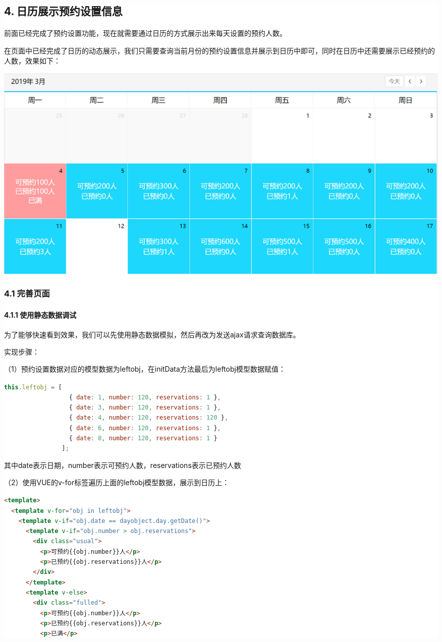 ## 4. 日历展示预约设置信息

前面已经完成了预约设置功能，现在就需要通过日历的方式展示出来每天设置的预约人数。

在页面中已经完成了日历的动态展示，我们只需要查询当前月份的预约设置信息并展示到日历中即可，同时在日历中还需要展示已经预约的人数，效果如下：

![1](06_健康医疗项目_05_img/1.png)

### 4.1 完善页面

#### 4.1.1 使用静态数据调试

为了能够快速看到效果，我们可以先使用静态数据模拟，然后再改为发送ajax请求查询数据库。

实现步骤：

（1）预约设置数据对应的模型数据为leftobj，在initData方法最后为leftobj模型数据赋值：

~~~javascript
this.leftobj = [
                  { date: 1, number: 120, reservations: 1 },
                  { date: 3, number: 120, reservations: 1 },
                  { date: 4, number: 120, reservations: 120 },
                  { date: 6, number: 120, reservations: 1 },
                  { date: 8, number: 120, reservations: 1 }
                ];
~~~

其中date表示日期，number表示可预约人数，reservations表示已预约人数

（2）使用VUE的v-for标签遍历上面的leftobj模型数据，展示到日历上：

~~~html
<template>
  <template v-for="obj in leftobj">
    <template v-if="obj.date == dayobject.day.getDate()">
      <template v-if="obj.number > obj.reservations">
        <div class="usual">
          <p>可预约{{obj.number}}人</p>
          <p>已预约{{obj.reservations}}人</p>
        </div>
      </template>
      <template v-else>
        <div class="fulled">
          <p>可预约{{obj.number}}人</p>
          <p>已预约{{obj.reservations}}人</p>
          <p>已满</p>
~~~